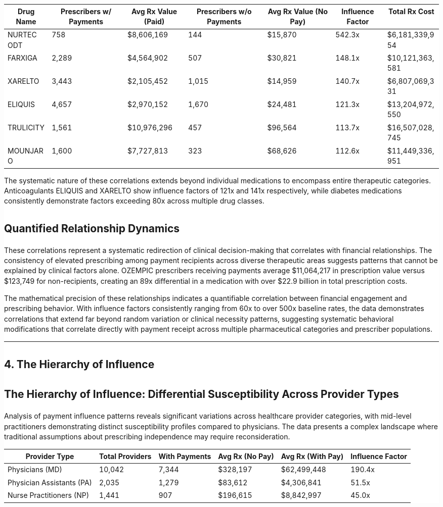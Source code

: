| Drug Name | Prescribers w/ Payments | Avg Rx Value (Paid) | Prescribers w/o Payments | Avg Rx Value (No Pay) | Influence Factor | Total Rx Cost |
|-----------|------------------------|---------------------|-------------------------|---------------------|------------------|----------------|
| NURTEC ODT | 758 | $8,606,169 | 144 | $15,870 | 542.3x | $6,181,339,954 |
| FARXIGA | 2,289 | $4,564,902 | 507 | $30,821 | 148.1x | $10,121,363,581 |
| XARELTO | 3,443 | $2,105,452 | 1,015 | $14,959 | 140.7x | $6,807,069,331 |
| ELIQUIS | 4,657 | $2,970,152 | 1,670 | $24,481 | 121.3x | $13,204,972,550 |
| TRULICITY | 1,561 | $10,976,296 | 457 | $96,564 | 113.7x | $16,507,028,745 |
| MOUNJARO | 1,600 | $7,727,813 | 323 | $68,626 | 112.6x | $11,449,336,951 |

The systematic nature of these correlations extends beyond individual medications to encompass entire therapeutic categories. Anticoagulants ELIQUIS and XARELTO show influence factors of 121x and 141x respectively, while diabetes medications consistently demonstrate factors exceeding 80x across multiple drug classes.

## Quantified Relationship Dynamics

These correlations represent a systematic redirection of clinical decision-making that correlates with financial relationships. The consistency of elevated prescribing among payment recipients across diverse therapeutic areas suggests patterns that cannot be explained by clinical factors alone. OZEMPIC prescribers receiving payments average $11,064,217 in prescription value versus $123,749 for non-recipients, creating an 89x differential in a medication with over $22.9 billion in total prescription costs.

The mathematical precision of these relationships indicates a quantifiable correlation between financial engagement and prescribing behavior. With influence factors consistently ranging from 60x to over 500x baseline rates, the data demonstrates correlations that extend far beyond random variation or clinical necessity patterns, suggesting systematic behavioral modifications that correlate directly with payment receipt across multiple pharmaceutical categories and prescriber populations.

---

## 4. The Hierarchy of Influence

## The Hierarchy of Influence: Differential Susceptibility Across Provider Types

Analysis of payment influence patterns reveals significant variations across healthcare provider categories, with mid-level practitioners demonstrating distinct susceptibility profiles compared to physicians. The data presents a complex landscape where traditional assumptions about prescribing independence may require reconsideration.

| Provider Type | Total Providers | With Payments | Avg Rx (No Pay) | Avg Rx (With Pay) | Influence Factor |
|---------------|-----------------|---------------|-----------------|-------------------|------------------|
| Physicians (MD) | 10,042 | 7,344 | $328,197 | $62,499,448 | 190.4x |
| Physician Assistants (PA) | 2,035 | 1,279 | $83,612 | $4,306,841 | 51.5x |
| Nurse Practitioners (NP) | 1,441 | 907 | $196,615 | $8,842,997 | 45.0x |
